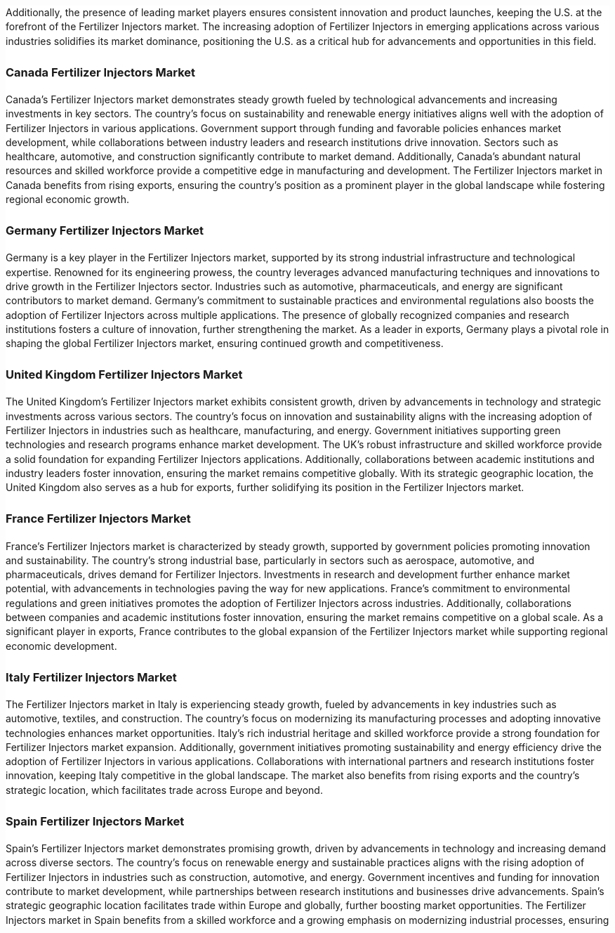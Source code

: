 Additionally, the presence of leading market players ensures consistent innovation and product launches, keeping the U.S. at the forefront of the Fertilizer Injectors market. The increasing adoption of Fertilizer Injectors in emerging applications across various industries solidifies its market dominance, positioning the U.S. as a critical hub for advancements and opportunities in this field.</p><h3>Canada Fertilizer Injectors Market</h3><p>Canada&rsquo;s Fertilizer Injectors market demonstrates steady growth fueled by technological advancements and increasing investments in key sectors. The country&rsquo;s focus on sustainability and renewable energy initiatives aligns well with the adoption of Fertilizer Injectors in various applications. Government support through funding and favorable policies enhances market development, while collaborations between industry leaders and research institutions drive innovation. Sectors such as healthcare, automotive, and construction significantly contribute to market demand. Additionally, Canada&rsquo;s abundant natural resources and skilled workforce provide a competitive edge in manufacturing and development. The Fertilizer Injectors market in Canada benefits from rising exports, ensuring the country&rsquo;s position as a prominent player in the global landscape while fostering regional economic growth.</p><h3>Germany Fertilizer Injectors Market</h3><p>Germany is a key player in the Fertilizer Injectors market, supported by its strong industrial infrastructure and technological expertise. Renowned for its engineering prowess, the country leverages advanced manufacturing techniques and innovations to drive growth in the Fertilizer Injectors sector. Industries such as automotive, pharmaceuticals, and energy are significant contributors to market demand. Germany&rsquo;s commitment to sustainable practices and environmental regulations also boosts the adoption of Fertilizer Injectors across multiple applications. The presence of globally recognized companies and research institutions fosters a culture of innovation, further strengthening the market. As a leader in exports, Germany plays a pivotal role in shaping the global Fertilizer Injectors market, ensuring continued growth and competitiveness.</p><h3>United Kingdom Fertilizer Injectors Market</h3><p>The United Kingdom&rsquo;s Fertilizer Injectors market exhibits consistent growth, driven by advancements in technology and strategic investments across various sectors. The country&rsquo;s focus on innovation and sustainability aligns with the increasing adoption of Fertilizer Injectors in industries such as healthcare, manufacturing, and energy. Government initiatives supporting green technologies and research programs enhance market development. The UK&rsquo;s robust infrastructure and skilled workforce provide a solid foundation for expanding Fertilizer Injectors applications. Additionally, collaborations between academic institutions and industry leaders foster innovation, ensuring the market remains competitive globally. With its strategic geographic location, the United Kingdom also serves as a hub for exports, further solidifying its position in the Fertilizer Injectors market.</p><h3>France Fertilizer Injectors Market</h3><p>France&rsquo;s Fertilizer Injectors market is characterized by steady growth, supported by government policies promoting innovation and sustainability. The country&rsquo;s strong industrial base, particularly in sectors such as aerospace, automotive, and pharmaceuticals, drives demand for Fertilizer Injectors. Investments in research and development further enhance market potential, with advancements in technologies paving the way for new applications. France&rsquo;s commitment to environmental regulations and green initiatives promotes the adoption of Fertilizer Injectors across industries. Additionally, collaborations between companies and academic institutions foster innovation, ensuring the market remains competitive on a global scale. As a significant player in exports, France contributes to the global expansion of the Fertilizer Injectors market while supporting regional economic development.</p><h3>Italy Fertilizer Injectors Market</h3><p>The Fertilizer Injectors market in Italy is experiencing steady growth, fueled by advancements in key industries such as automotive, textiles, and construction. The country&rsquo;s focus on modernizing its manufacturing processes and adopting innovative technologies enhances market opportunities. Italy&rsquo;s rich industrial heritage and skilled workforce provide a strong foundation for Fertilizer Injectors market expansion. Additionally, government initiatives promoting sustainability and energy efficiency drive the adoption of Fertilizer Injectors in various applications. Collaborations with international partners and research institutions foster innovation, keeping Italy competitive in the global landscape. The market also benefits from rising exports and the country&rsquo;s strategic location, which facilitates trade across Europe and beyond.</p><h3>Spain Fertilizer Injectors Market</h3><p>Spain&rsquo;s Fertilizer Injectors market demonstrates promising growth, driven by advancements in technology and increasing demand across diverse sectors. The country&rsquo;s focus on renewable energy and sustainable practices aligns with the rising adoption of Fertilizer Injectors in industries such as construction, automotive, and energy. Government incentives and funding for innovation contribute to market development, while partnerships between research institutions and businesses drive advancements. Spain&rsquo;s strategic geographic location facilitates trade within Europe and globally, further boosting market opportunities. The Fertilizer Injectors market in Spain benefits from a skilled workforce and a growing emphasis on modernizing industrial processes, ensuring